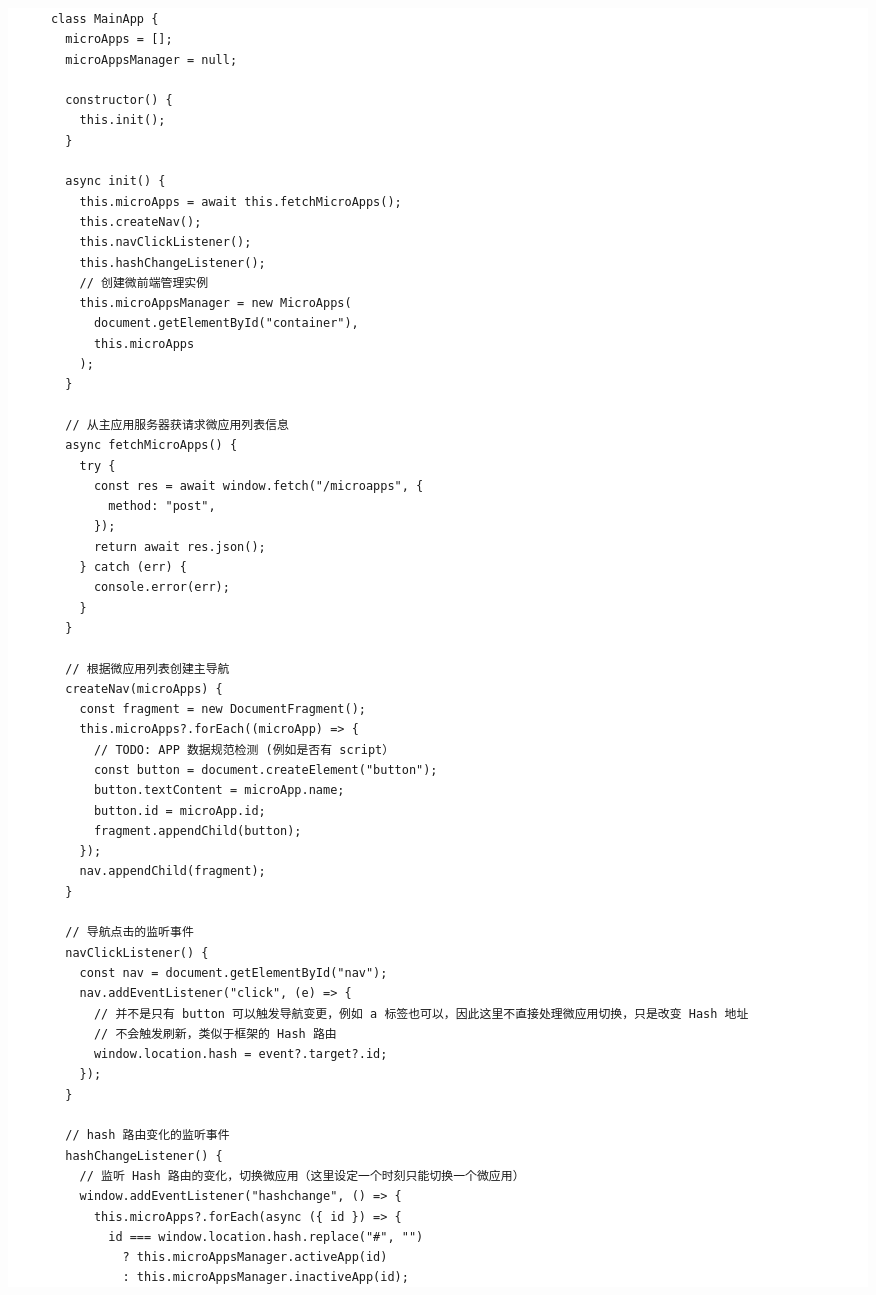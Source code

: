 ``` html
      class MainApp {
        microApps = [];
        microAppsManager = null;

        constructor() {
          this.init();
        }

        async init() {
          this.microApps = await this.fetchMicroApps();
          this.createNav();
          this.navClickListener();
          this.hashChangeListener();
          // 创建微前端管理实例
          this.microAppsManager = new MicroApps(
            document.getElementById("container"),
            this.microApps
          );
        }

        // 从主应用服务器获请求微应用列表信息
        async fetchMicroApps() {
          try {
            const res = await window.fetch("/microapps", {
              method: "post",
            });
            return await res.json();
          } catch (err) {
            console.error(err);
          }
        }

        // 根据微应用列表创建主导航
        createNav(microApps) {
          const fragment = new DocumentFragment();
          this.microApps?.forEach((microApp) => {
            // TODO: APP 数据规范检测 (例如是否有 script）
            const button = document.createElement("button");
            button.textContent = microApp.name;
            button.id = microApp.id;
            fragment.appendChild(button);
          });
          nav.appendChild(fragment);
        }

        // 导航点击的监听事件
        navClickListener() {
          const nav = document.getElementById("nav");
          nav.addEventListener("click", (e) => {
            // 并不是只有 button 可以触发导航变更，例如 a 标签也可以，因此这里不直接处理微应用切换，只是改变 Hash 地址
            // 不会触发刷新，类似于框架的 Hash 路由
            window.location.hash = event?.target?.id;
          });
        }

        // hash 路由变化的监听事件
        hashChangeListener() {
          // 监听 Hash 路由的变化，切换微应用（这里设定一个时刻只能切换一个微应用）
          window.addEventListener("hashchange", () => {
            this.microApps?.forEach(async ({ id }) => {
              id === window.location.hash.replace("#", "")
                ? this.microAppsManager.activeApp(id)
                : this.microAppsManager.inactiveApp(id);
```